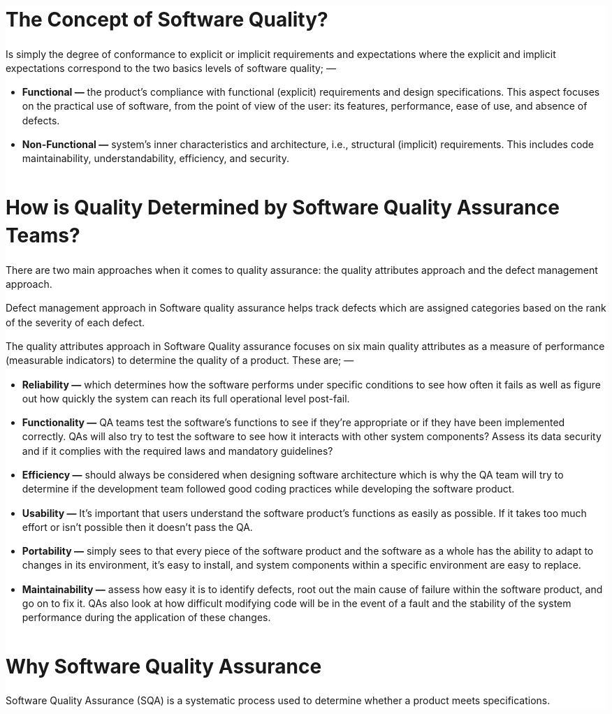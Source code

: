 # The Concept of Software Quality?
Is simply the degree of conformance to explicit or implicit requirements and expectations where the explicit and implicit expectations correspond to the two basics levels of software quality; —

* **Functional —** the product’s compliance with functional (explicit) requirements and design specifications. This aspect focuses on the practical use of software, from the point of view of the user: its features, performance, ease of use, and absence of defects.

* **Non-Functional —** system’s inner characteristics and architecture, i.e., structural (implicit) requirements. This includes code maintainability, understandability, efficiency, and security.

# How is Quality Determined by Software Quality Assurance Teams?
There are two main approaches when it comes to quality assurance: the quality attributes approach and the defect management approach. 

Defect management approach in Software quality assurance helps track defects which are assigned categories based on the rank of the severity of each defect. 

The quality attributes approach in Software Quality assurance focuses on six main quality attributes as a measure of performance (measurable indicators) to determine the quality of a product. These are; —

* **Reliability —** which determines how the software performs under specific conditions to see how often it fails as well as figure out how quickly the system can reach its full operational level post-fail.

* **Functionality —** QA teams test the software’s functions to see if they’re appropriate or if they have been implemented correctly. QAs will also try to test the software to see how it interacts with other system components? Assess its data security and if it complies with the required laws and mandatory guidelines?

* **Efficiency —** should always be considered when designing software architecture which is why the QA team will try to determine if the development team followed good coding practices while developing the software product. 

* **Usability —** It’s important that users understand the software product’s functions as easily as possible. If it takes too much effort or isn’t possible then it doesn’t pass the QA.

* **Portability —** simply sees to that every piece of the software product and the software as a whole has the ability to adapt to changes in its environment, it’s easy to install, and system components within a specific environment are easy to replace. 

* **Maintainability —** assess how easy it is to identify defects, root out the main cause of failure within the software product, and go on to fix it. QAs also look at how difficult modifying code will be in the event of a fault and the stability of the system performance during the application of these changes.

# Why Software Quality Assurance
Software Quality Assurance (SQA) is a systematic process used to determine whether a product meets specifications. 
